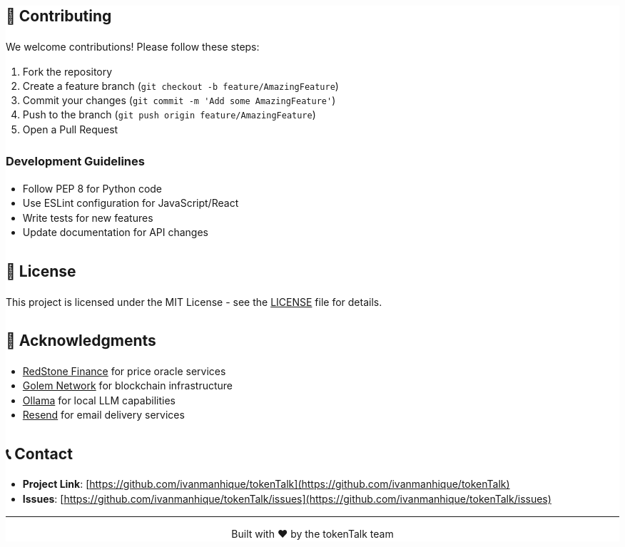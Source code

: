 ## 🤝 Contributing

We welcome contributions! Please follow these steps:

1. Fork the repository
2. Create a feature branch (`git checkout -b feature/AmazingFeature`)
3. Commit your changes (`git commit -m 'Add some AmazingFeature'`)
4. Push to the branch (`git push origin feature/AmazingFeature`)
5. Open a Pull Request

### Development Guidelines
- Follow PEP 8 for Python code
- Use ESLint configuration for JavaScript/React
- Write tests for new features
- Update documentation for API changes

## 📄 License

This project is licensed under the MIT License - see the [LICENSE](LICENSE) file for details.

## 🙏 Acknowledgments

- [RedStone Finance](https://redstone.finance/) for price oracle services
- [Golem Network](https://www.golem.network/) for blockchain infrastructure
- [Ollama](https://ollama.ai/) for local LLM capabilities
- [Resend](https://resend.com/) for email delivery services

## 📞 Contact

- **Project Link**: [https://github.com/ivanmanhique/tokenTalk](https://github.com/ivanmanhique/tokenTalk)
- **Issues**: [https://github.com/ivanmanhique/tokenTalk/issues](https://github.com/ivanmanhique/tokenTalk/issues)

---

<p align="center">Built with ❤️ by the tokenTalk team</p>
